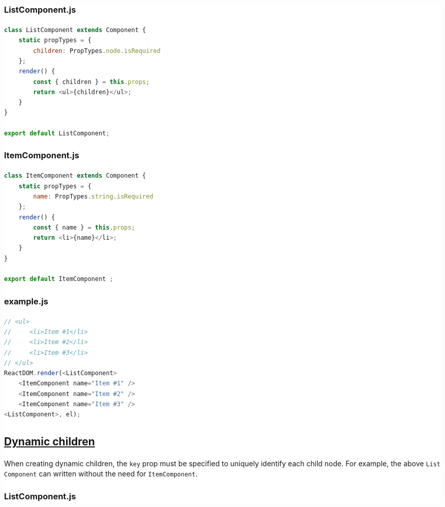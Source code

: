 
### ListComponent.js

```js
class ListComponent extends Component {
    static propTypes = {
        children: PropTypes.node.isRequired
    };
    render() {
        const { children } = this.props;
        return <ul>{children}</ul>;
    }
}

export default ListComponent;
```

### ItemComponent.js
```js
class ItemComponent extends Component {
    static propTypes = {
        name: PropTypes.string.isRequired
    };
    render() {
        const { name } = this.props;
        return <li>{name}</li>;
    }
}

export default ItemComponent ;
```

### example.js
```js
// <ul>
//     <li>Item #1</li>
//     <li>Item #2</li>
//     <li>Item #3</li>
// </ul>
ReactDOM.render(<ListComponent>
    <ItemComponent name="Item #1" />
    <ItemComponent name="Item #2" />
    <ItemComponent name="Item #3" />
<ListComponent>, el);
```
## [Dynamic children][0]
When creating dynamic children, the `key` prop must be specified to uniquely identify each child node. For example, the above `ListComponent` can written without the need for `ItemComponent`.

### ListComponent.js


[0]: https://www.npmjs.com/package/classnames
[0]: https://facebook.github.io/react/docs/reusable-components.html#es6-classes
[0]: https://facebook.github.io/react/docs/multiple-components.html#dynamic-children
[0]: https://github.com/DrkSephy/es6-cheatsheet#destructuring-objects
[0]: https://facebook.github.io/react/docs/reusable-components.html